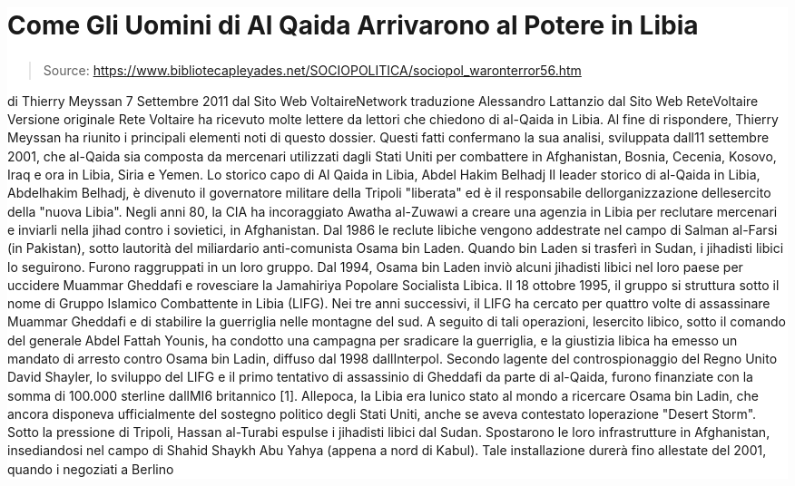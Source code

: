 # Come Gli Uomini di Al Qaida Arrivarono al Potere in Libia

> Source: https://www.bibliotecapleyades.net/SOCIOPOLITICA/sociopol_waronterror56.htm

di Thierry Meyssan
7 Settembre 2011
dal Sito Web
VoltaireNetwork
traduzione
Alessandro Lattanzio
dal Sito Web
ReteVoltaire
Versione originale
Rete Voltaire ha ricevuto molte lettere da lettori che chiedono di al-Qaida
in Libia. Al fine di rispondere, Thierry Meyssan ha riunito i principali
elementi noti di questo dossier.
Questi fatti confermano la sua analisi,
sviluppata dall11 settembre 2001, che al-Qaida sia composta da mercenari
utilizzati dagli Stati Uniti per combattere in Afghanistan, Bosnia, Cecenia,
Kosovo, Iraq e ora in Libia, Siria e Yemen.
Lo storico capo di Al Qaida in Libia, Abdel Hakim Belhadj
Il leader storico di al-Qaida in Libia, Abdelhakim Belhadj,
è divenuto il
governatore militare della Tripoli "liberata"
ed è il responsabile
dellorganizzazione dellesercito della "nuova Libia".
Negli anni 80, la CIA ha incoraggiato Awatha al-Zuwawi
a creare una agenzia
in Libia per reclutare mercenari
e inviarli nella jihad contro i sovietici,
in Afghanistan.
Dal 1986 le reclute libiche vengono addestrate
nel campo di Salman al-Farsi (in Pakistan),
sotto lautorità del
miliardario anti-comunista
Osama bin Laden.
Quando bin Laden si trasferì in Sudan, i jihadisti libici lo seguirono.
Furono raggruppati in un loro gruppo.
Dal 1994, Osama bin Laden inviò alcuni
jihadisti libici nel loro paese
per uccidere Muammar Gheddafi
e rovesciare
la Jamahiriya Popolare Socialista Libica.
Il 18 ottobre 1995, il gruppo si struttura sotto il nome di Gruppo Islamico
Combattente in Libia (LIFG).
Nei tre anni successivi, il LIFG ha cercato per
quattro volte di assassinare Muammar Gheddafi e di stabilire la guerriglia
nelle montagne del sud. A seguito di tali operazioni, lesercito libico,
sotto il comando del generale Abdel Fattah Younis, ha condotto una campagna
per sradicare la guerriglia, e la giustizia libica ha emesso un mandato di
arresto contro Osama bin Ladin, diffuso dal 1998 dallInterpol.
Secondo lagente del controspionaggio del Regno Unito
David Shayler, lo
sviluppo del LIFG e il primo tentativo di assassinio di Gheddafi da parte di
al-Qaida, furono finanziate con la somma di 100.000 sterline dallMI6
britannico [1].
Allepoca, la Libia era lunico stato al mondo a ricercare
Osama bin Ladin, che ancora disponeva ufficialmente del sostegno politico
degli Stati Uniti, anche se aveva contestato loperazione "Desert Storm".
Sotto la pressione di Tripoli, Hassan al-Turabi espulse i jihadisti libici
dal Sudan. Spostarono le loro infrastrutture in Afghanistan, insediandosi
nel campo di Shahid Shaykh Abu Yahya (appena a nord di Kabul). Tale
installazione durerà fino allestate del 2001, quando i negoziati a Berlino